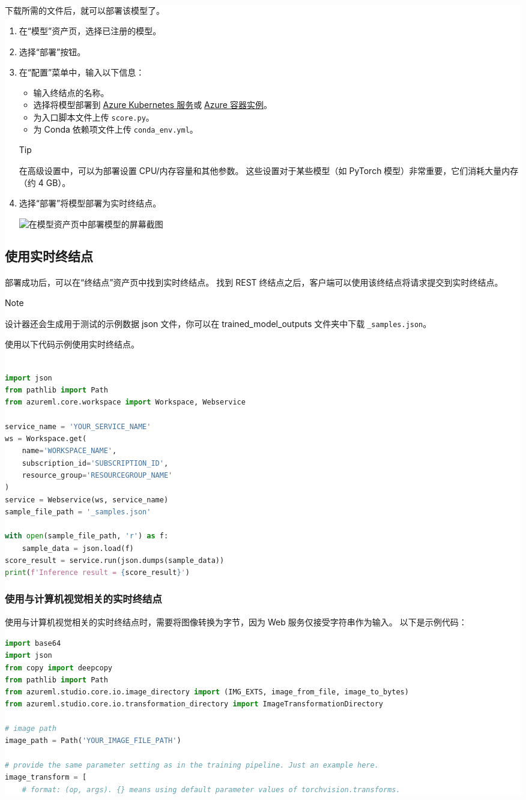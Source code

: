 下载所需的文件后，就可以部署该模型了。

1. 在“模型”资产页，选择已注册的模型。
1. 选择“部署”按钮。
1. 在“配置”菜单中，输入以下信息：

    - 输入终结点的名称。
    - 选择将模型部署到 [Azure Kubernetes 服务](how-to-deploy-azure-kubernetes-service.md)或 [Azure 容器实例](how-to-deploy-azure-container-instance.md)。
    - 为入口脚本文件上传 `score.py`。
    - 为 Conda 依赖项文件上传 `conda_env.yml`。 

    >[!TIP]
    > 在高级设置中，可以为部署设置 CPU/内存容量和其他参数。 这些设置对于某些模型（如 PyTorch 模型）非常重要，它们消耗大量内存（约 4 GB）。

1. 选择“部署”将模型部署为实时终结点。

    ![在模型资产页中部署模型的屏幕截图](./media/how-to-deploy-model-designer/deploy-model.png)

## <a name="consume-the-real-time-endpoint"></a>使用实时终结点

部署成功后，可以在“终结点”资产页中找到实时终结点。 找到 REST 终结点之后，客户端可以使用该终结点将请求提交到实时终结点。 

> [!NOTE]
> 设计器还会生成用于测试的示例数据 json 文件，你可以在 trained_model_outputs 文件夹中下载 `_samples.json`。

使用以下代码示例使用实时终结点。

```python

import json
from pathlib import Path
from azureml.core.workspace import Workspace, Webservice
 
service_name = 'YOUR_SERVICE_NAME'
ws = Workspace.get(
    name='WORKSPACE_NAME',
    subscription_id='SUBSCRIPTION_ID',
    resource_group='RESOURCEGROUP_NAME'
)
service = Webservice(ws, service_name)
sample_file_path = '_samples.json'
 
with open(sample_file_path, 'r') as f:
    sample_data = json.load(f)
score_result = service.run(json.dumps(sample_data))
print(f'Inference result = {score_result}')
```

### <a name="consume-computer-vision-related-real-time-endpoints"></a>使用与计算机视觉相关的实时终结点

使用与计算机视觉相关的实时终结点时，需要将图像转换为字节，因为 Web 服务仅接受字符串作为输入。 以下是示例代码：

```python
import base64
import json
from copy import deepcopy
from pathlib import Path
from azureml.studio.core.io.image_directory import (IMG_EXTS, image_from_file, image_to_bytes)
from azureml.studio.core.io.transformation_directory import ImageTransformationDirectory

# image path
image_path = Path('YOUR_IMAGE_FILE_PATH')

# provide the same parameter setting as in the training pipeline. Just an example here.
image_transform = [
    # format: (op, args). {} means using default parameter values of torchvision.transforms.
```